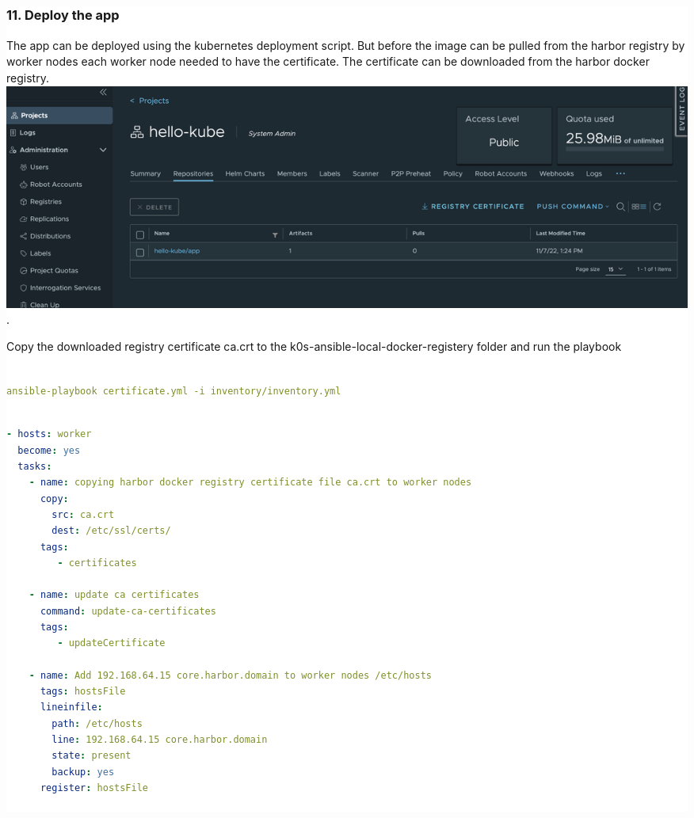 

### 11. Deploy the app 

The app can be deployed using the kubernetes deployment script. But before the image can be pulled from the harbor  registry by worker nodes each worker node needed to have the certificate. The certificate can be downloaded from the harbor docker registry. 
![certificate download](images/registry-certificate.png). 

Copy the downloaded registry certificate ca.crt to the k0s-ansible-local-docker-registery folder and run the playbook 

```yaml

ansible-playbook certificate.yml -i inventory/inventory.yml

```

```yaml

- hosts: worker
  become: yes
  tasks:
    - name: copying harbor docker registry certificate file ca.crt to worker nodes
      copy:
        src: ca.crt
        dest: /etc/ssl/certs/
      tags:
         - certificates

    - name: update ca certificates
      command: update-ca-certificates
      tags:
         - updateCertificate

    - name: Add 192.168.64.15 core.harbor.domain to worker nodes /etc/hosts
      tags: hostsFile
      lineinfile:
        path: /etc/hosts
        line: 192.168.64.15 core.harbor.domain
        state: present
        backup: yes
      register: hostsFile
      
```
